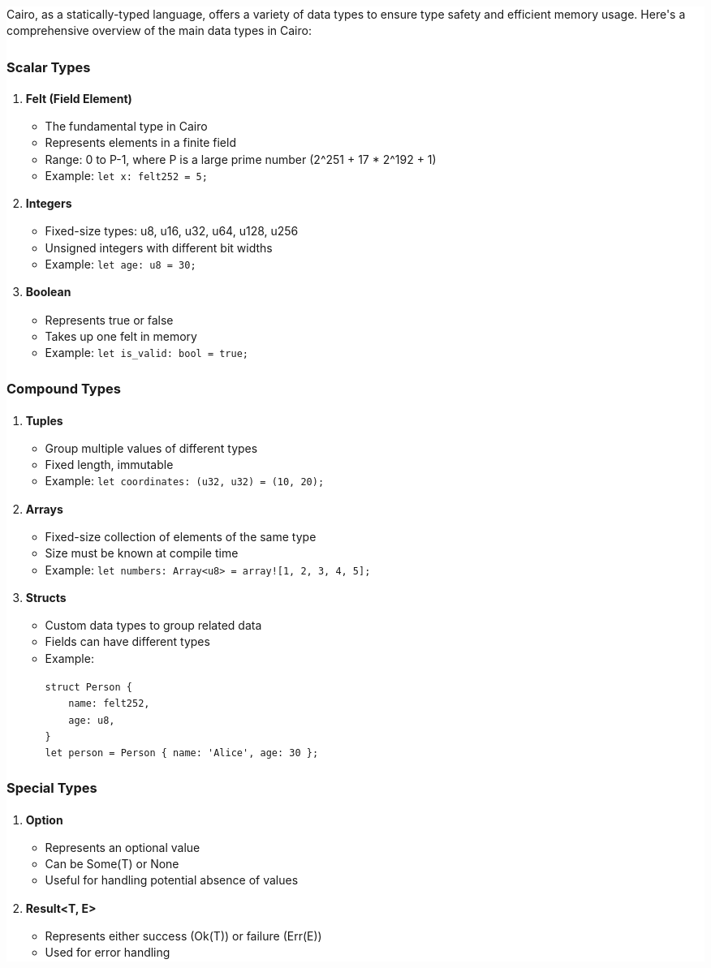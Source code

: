 Cairo, as a statically-typed language, offers a variety of data types to ensure type safety and efficient memory usage. Here's a comprehensive overview of the main data types in Cairo:

### Scalar Types

1. **Felt (Field Element)**
   - The fundamental type in Cairo
   - Represents elements in a finite field
   - Range: 0 to P-1, where P is a large prime number (2^251 + 17 * 2^192 + 1)
   - Example: `let x: felt252 = 5;`

2. **Integers**
   - Fixed-size types: u8, u16, u32, u64, u128, u256
   - Unsigned integers with different bit widths
   - Example: `let age: u8 = 30;`

3. **Boolean**
   - Represents true or false
   - Takes up one felt in memory
   - Example: `let is_valid: bool = true;`

### Compound Types

1. **Tuples**
   - Group multiple values of different types
   - Fixed length, immutable
   - Example: `let coordinates: (u32, u32) = (10, 20);`

2. **Arrays**
   - Fixed-size collection of elements of the same type
   - Size must be known at compile time
   - Example: `let numbers: Array<u8> = array![1, 2, 3, 4, 5];`

3. **Structs**
   - Custom data types to group related data
   - Fields can have different types
   - Example:
     ```cairo
     struct Person {
         name: felt252,
         age: u8,
     }
     let person = Person { name: 'Alice', age: 30 };
     ```

### Special Types

1. **Option<T>**
   - Represents an optional value
   - Can be Some(T) or None
   - Useful for handling potential absence of values

2. **Result<T, E>**
   - Represents either success (Ok(T)) or failure (Err(E))
   - Used for error handling
